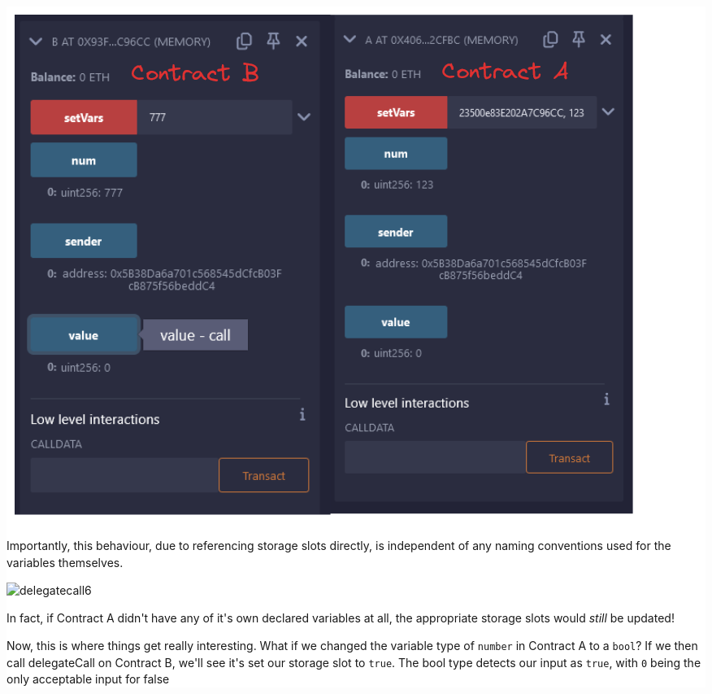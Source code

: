 ![delegatecall5](images/delegatecall5.png)   

Importantly, this behaviour, due to referencing storage slots directly, is independent of any naming conventions used for the variables themselves.

![delegatecall6](images/delegatecall6.png)   

In fact, if Contract A didn't have any of it's own declared variables at all, the appropriate storage slots would *still* be updated!

Now, this is where things get really interesting. What if we changed the variable type of `number` in Contract A to a `bool`? If we then call delegateCall on Contract B, we'll see it's set our storage slot to `true`. The bool type detects our input as `true`, with `0` being the only acceptable input for false 

